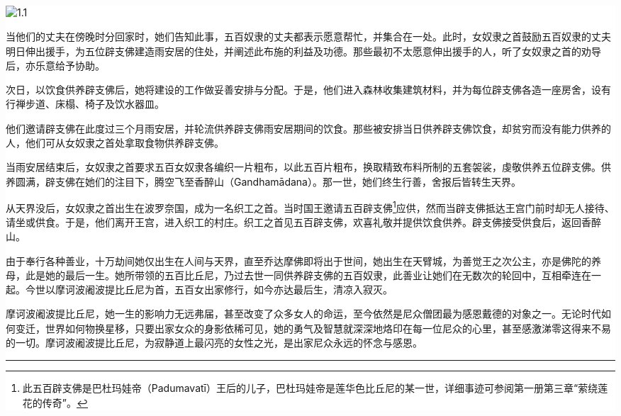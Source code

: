 ![1.1](./img/1.1-6.webp)
<br/>

当他们的丈夫在傍晚时分回家时，她们告知此事，五百奴隶的丈夫都表示愿意帮忙，并集合在一处。此时，女奴隶之首鼓励五百奴隶的丈夫明日伸出援手，为五位辟支佛建造雨安居的住处，并阐述此布施的利益及功德。那些最初不太愿意伸出援手的人，听了女奴隶之首的劝导后，亦乐意给予协助。

次日，以饮食供养辟支佛后，她将建设的工作做妥善安排与分配。于是，他们进入森林收集建筑材料，并为每位辟支佛各造一座房舍，设有行禅步道、床榻、椅子及饮水器皿。

他们邀请辟支佛在此度过三个月雨安居，并轮流供养辟支佛雨安居期间的饮食。那些被安排当日供养辟支佛饮食，却贫穷而没有能力供养的人，他们可从女奴隶之首处拿取食物供养辟支佛。

当雨安居结束后，女奴隶之首要求五百女奴隶各编织一片粗布，以此五百片粗布，换取精致布料所制的五套袈裟，虔敬供养五位辟支佛。供养圆满，辟支佛在她们的注目下，腾空飞至香醉山（Gandhamādana）。那一世，她们终生行善，舍报后皆转生天界。

从天界没后，女奴隶之首出生在波罗奈国，成为一名织工之首。当时国王邀请五百辟支佛[^45]应供，然而当辟支佛抵达王宫门前时却无人接待、请坐或供食。于是，他们离开王宫，进入织工的村庄。织工之首见五百辟支佛，欢喜礼敬并提供饮食供养。辟支佛接受供食后，返回香醉山。

由于奉行各种善业，十万劫间她仅出生在人间与天界，直至乔达摩佛即将出于世间，她出生在天臂城，为善觉王之次公主，亦是佛陀的养母，此是她的最后一生。她所带领的五百比丘尼，乃过去世一同供养辟支佛的五百奴隶，此善业让她们在无数次的轮回中，互相牵连在一起。今世以摩诃波阇波提比丘尼为首，五百女出家修行，如今亦达最后生，清凉入寂灭。

摩诃波阇波提比丘尼，她一生的影响力无远弗届，甚至改变了众多女人的命运，至今依然是尼众僧团最为感恩戴德的对象之一。无论时代如何变迁，世界如何物换星移，只要出家女众的身影依稀可见，她的勇气及智慧就深深地烙印在每一位尼众的心里，甚至感激涕零这得来不易的一切。摩诃波阇波提比丘尼，为寂静道上最闪亮的女性之光，是出家尼众永远的怀念与感恩。

------

[^40]: 波罗蜜（Pāramī）为“圆满”、“至高成就”之意。一共有十波罗蜜︰布施、 持戒、出离、智慧、精进、忍辱、真实、决意、慈、舍。为菩萨十项主要美德的圆满实行。

[^41]: 依据巴利《小部》中的《佛种姓经》（Buddhavaṃsa）记载，在过去的四阿僧祇与十万劫期间有二十四尊佛出现世间，加上更早的三佛及现今的乔达摩佛，则共有二十八尊佛。胜莲华佛（Padumuttara Buddha）是第十三尊佛。众多乔达摩佛的比丘及比丘尼弟子，从此尊佛开始他们的波罗蜜善行。

[^42]: 此处的巴利文“Okkāka”为“甘蔗族”，即释迦族的祖先。

[^43]: 《譬喻经》四 • 2 品 17 • 第 102 ～ 105 偈。

[^44]: 在雨安居期间，决意为期三个月定居一处的比丘，需居住在覆顶及具有门的住处。倘若未有现成的住处度过雨安居，他们需寻求帮助，以建造雨安居的住所。

[^45]: 此五百辟支佛是巴杜玛娃帝（Padumavatī）王后的儿子，巴杜玛娃帝是莲华色比丘尼的某一世，详细事迹可参阅第一册第三章“萦绕莲花的传奇”。


[^1]: 摩诃波阇波提瞿昙弥又译名“大爱道”。
[^2]: 乔达摩佛未成佛前，称为菩萨。
[^3]: “大历”是佛陀的外祖父 —— 天臂城的安佳纳王（Añjana）废除旧历，新 订的历法。大历元年相当于西元前 692 年，因此大历第六十八年相当于西元前624 年；卫塞月（Vesākha）大约在四月至五月之间。
[^4]: 悉达多菩萨入胎、诞生的事迹，请参阅第二册第一章“圣洁尊贵的佛母”。
[^5]: 悉达多菩萨作大出家的事迹，请参阅第一册第十一章“四阿僧祇又十万劫的守护”。
[^6]: 大历一〇三年相当于西元前 589 年。
[^7]: 乔达摩佛（Gotama Buddha）又名瞿昙佛、释迦牟尼佛。菩萨成道证得佛果的事迹，请参阅第二册第二章“菩萨成道日的金钵乳糜”。
[^8]: 阿罗汉（Arahant），指完全解脱者、一切的漏尽者、断尽烦恼者，包括诸佛、独觉佛及阿罗汉弟子。阿罗汉有五种含义：一、已远离一切烦恼；二、已杀烦恼敌；三、已破轮回之辐；四、有资格受资具等供养；五、对恶行已无隐秘。
[^9]: 以此方法出家者，因其过去具有特别善业的缘故，当佛陀说“善来，某 某！”此人即须发自落，具衣钵，现出家相，得具足戒。
[^11]: 《本生经》547 经。
[^13]: 刹帝利 （Khattiya）乃印度四姓阶级中的第二阶级，地位仅次于婆罗门，乃王族、贵族、士族所属之阶级，从事军事、政治者。
[^14]: 《法句经》第 168 偈。
[^15]: 须陀洹（Sotāpanna），又称“预流果”、“初果”、“入流”、“得法眼净”、“见法”。须陀洹圣者已进入必定趣向涅槃之流，已断除最粗重的三结，即身见结、疑结及戒禁取结，对佛、法、僧有不可动摇的信心，也解脱了一切导致恶道轮回的烦恼。
[^16]: 《法句经》第 169 偈。
[^17]: 六种非行处︰妓女、寡妇、处女、太监、酒肆及尼师处。
[^18]: 斯陀含（Sakadāgāmī）又称“一来”。斯陀含圣者断三结（身见结、疑结及戒禁取结），贪、瞋、痴薄，最多仅在人间或天界再生一次，即证阿罗汉果 并般涅槃。
[^19]: 《本生经》447 经。
[^20]: 阿那含（Anāgāmī），又称“不还”、“不来”。阿那含圣者已断除五下分结，即身见结、疑结、戒禁取结、欲贪结、瞋结，仅剩五上分结，即色界爱、 无色界爱、掉举、慢、无明尚未断尽。此类圣者不会再来人间，最多往生梵天界后，即在梵天界证阿罗汉果并般涅槃。
[^21]: 《增支部》8 集 51 经。
[^22]: 佛陀为迦毗罗卫国及拘利国释迦族所宣说的五部《本生经》︰《攀达纳树本生经》（Phandana Jātaka）、《堕落音本生经》（Duddubha Jātaka）、《鹑本生谭》（Laṭukika Jātaka）、《树法本生经》（Rukkhadhamma Jātaka）、《和合本生经》（Sammodamāna Jātaka）。
[^23]: 《经集》八颂经品 • 执杖经 • 第 935 ～ 954 偈。
[^24]: 《本生经》536 经。
[^25]: 《长部》20 经。
[^27]: 《律藏》小品 • 第十比丘尼犍度 • 比丘尼八敬法（V.ii 253）。
[^28]: 在比丘尼僧团刚成立之初，因为尚未有其他方法，所以采用“一部僧授”授戒。待比丘尼僧团茁壮后， 比丘尼授戒以“二部僧授”取代原有的方法。乞戒者首先应于比丘尼僧团受戒，然后到比丘僧团进行第二次受戒，其中包括再一次的一白三羯磨和认可。
[^29]: 《增支部》8 集 53 经。
[^30]: 三明指达阿罗汉果位，除尽愚暗，而于三事通达无碍的智明。即：一、宿命明，了知自身、他身过去宿世受生之事，一生乃至百千万生，如是姓、如是名、如是受苦受乐等事，皆悉能知；二、天眼明，即了知自身、他身，死时、 生时、身口意所作善恶之行，或生善道恶道，皆悉能见；三、漏尽明，即了知如实证得四谛之理，解脱漏心，灭除一切烦恼等之智慧。
[^31]: 八解脱：八种舍弃三界烦恼束缚的禅定，即：一、内有色想观外色解脱；二、内无色想观外色解脱；三、净解脱身作证具足住；四、空无边处解脱；五、识无边处解脱；六、无所有处解脱；七、非想非非想处解脱；八、灭受想解脱。定力极深，具足三明六通的大阿罗汉能获得八解脱。
[^32]: 《中部》146 经。
[^33]: 《长老尼偈》第 157 ～ 162 偈。
[^34]: 《增支部》1 集 235 经。巴利文为“Etadaggaṃ bhikkhave mama sāvikānaṃ bhikkhunīnaṃ rattaññūnaṃ yadidaṃ mahāpajāpatigotamī”。
[^35]: 《譬喻经》四 • 2 品 17 • 第 1 ～ 189 偈。
[^36]: 甘蔗王是释迦族的祖先，此处指乔达摩佛。
[^37]: 有学（Sekha）指为断尽一切烦恼，而修学无漏之戒、定、慧，及择灭之理者。亦即佛弟子虽能知见佛法，然尚有烦恼未断，必须有待修行学习戒、定、 慧等法，以断尽烦恼，证得漏尽，以其尚有法可修学，故称“有学”。在四向四果中，除最后之阿罗汉果外，其余四向三果等七者皆为“有学”；相对于此， 证得阿罗汉果者，已断尽一切烦恼而无所学习，称为“无学”。
[^38]: 毗首羯摩天 （Vissakamma）︰帝释之臣，化作种种工巧物，为司掌建筑的天神。
[^39]: 《譬喻经》四 • 2 品 17 • 第 277 ～ 288 偈。
